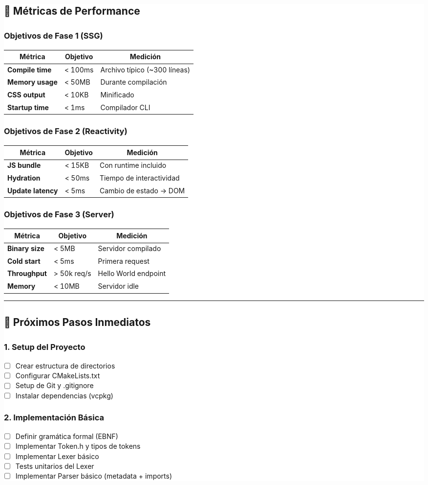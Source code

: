 
## 🎯 Métricas de Performance

### Objetivos de Fase 1 (SSG)

| Métrica | Objetivo | Medición |
|---------|----------|----------|
| **Compile time** | < 100ms | Archivo típico (~300 líneas) |
| **Memory usage** | < 50MB | Durante compilación |
| **CSS output** | < 10KB | Minificado |
| **Startup time** | < 1ms | Compilador CLI |

### Objetivos de Fase 2 (Reactivity)

| Métrica | Objetivo | Medición |
|---------|----------|----------|
| **JS bundle** | < 15KB | Con runtime incluido |
| **Hydration** | < 50ms | Tiempo de interactividad |
| **Update latency** | < 5ms | Cambio de estado → DOM |

### Objetivos de Fase 3 (Server)

| Métrica | Objetivo | Medición |
|---------|----------|----------|
| **Binary size** | < 5MB | Servidor compilado |
| **Cold start** | < 5ms | Primera request |
| **Throughput** | > 50k req/s | Hello World endpoint |
| **Memory** | < 10MB | Servidor idle |

---

## 🚀 Próximos Pasos Inmediatos

### 1. Setup del Proyecto
- [ ] Crear estructura de directorios
- [ ] Configurar CMakeLists.txt
- [ ] Setup de Git y .gitignore
- [ ] Instalar dependencias (vcpkg)

### 2. Implementación Básica
- [ ] Definir gramática formal (EBNF)
- [ ] Implementar Token.h y tipos de tokens
- [ ] Implementar Lexer básico
- [ ] Tests unitarios del Lexer
- [ ] Implementar Parser básico (metadata + imports)
